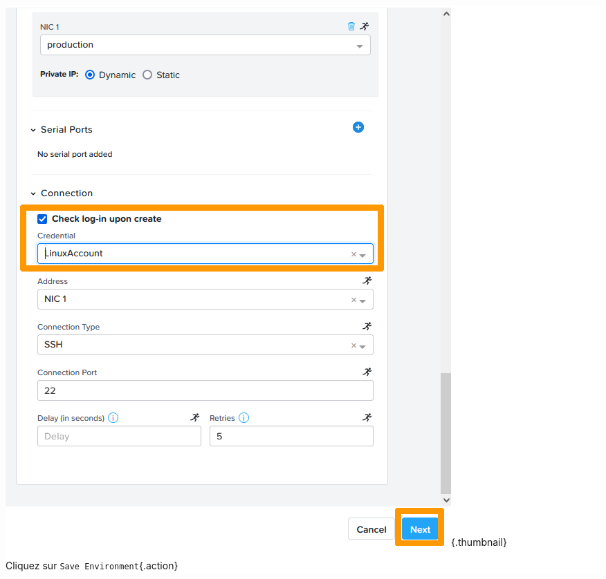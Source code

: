 ![02 add credential to environment 08](images/02-add-credential-to-environment08.png){.thumbnail}

Cliquez sur `Save Environment`{.action}
